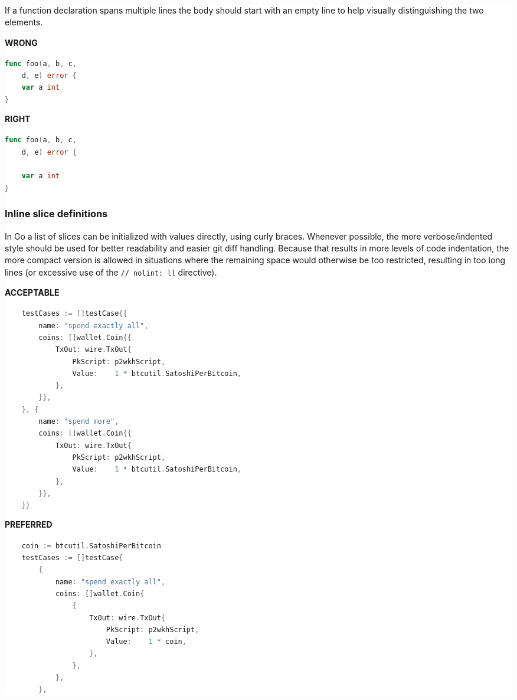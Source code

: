 ```go
```

If a function declaration spans multiple lines the body should start with an
empty line to help visually distinguishing the two elements.

**WRONG**
```go
func foo(a, b, c,
	d, e) error {
	var a int
}
```
**RIGHT**
```go
func foo(a, b, c,
	d, e) error {

	var a int
}
```

### Inline slice definitions

In Go a list of slices can be initialized with values directly, using curly
braces. Whenever possible, the more verbose/indented style should be used for
better readability and easier git diff handling. Because that results in more
levels of code indentation, the more compact version is allowed in situations
where the remaining space would otherwise be too restricted, resulting in too
long lines (or excessive use of the `// nolint: ll` directive).

**ACCEPTABLE**
```go
	testCases := []testCase{{
		name: "spend exactly all",
		coins: []wallet.Coin{{
			TxOut: wire.TxOut{
				PkScript: p2wkhScript,
				Value:    1 * btcutil.SatoshiPerBitcoin,
			},
		}},
	}, {
		name: "spend more",
		coins: []wallet.Coin{{
			TxOut: wire.TxOut{
				PkScript: p2wkhScript,
				Value:    1 * btcutil.SatoshiPerBitcoin,
			},
		}},
	}}
```

**PREFERRED**
```go
	coin := btcutil.SatoshiPerBitcoin
	testCases := []testCase{
		{
			name: "spend exactly all",
			coins: []wallet.Coin{
				{
					TxOut: wire.TxOut{
						PkScript: p2wkhScript,
						Value:    1 * coin,
					},
				},
			},
		},
```